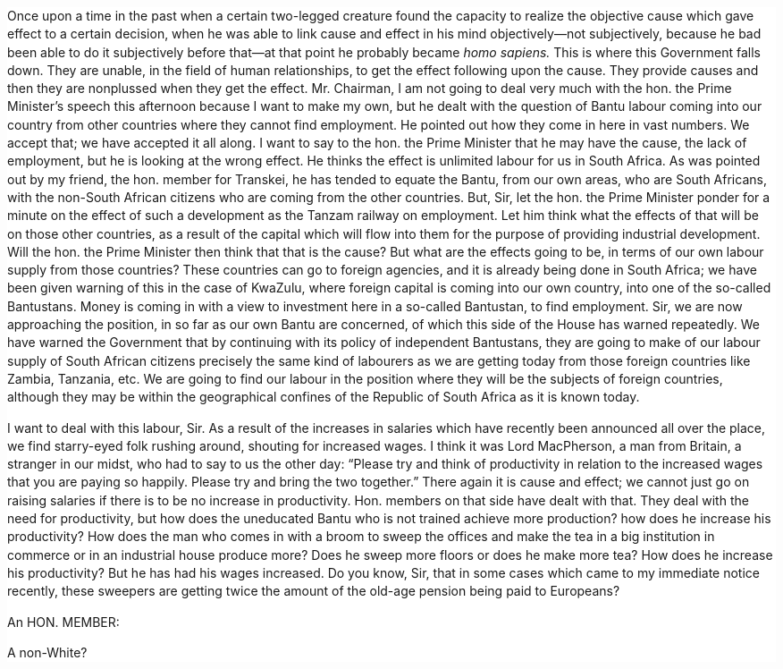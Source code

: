 <p>Once upon a time in the past when a certain two-legged creature found the capacity to realize the objective cause which gave effect to a certain decision, when he was able to link cause and effect in his mind objectively&#x2014;not subjectively, because he bad been able to do it subjectively before that&#x2014;at that point he probably became <i>homo sapiens.</i> This is where this Government falls down. They are unable, in the field of human relationships, to get the effect following upon the cause. They provide causes and then they are nonplussed when they get the effect. Mr. Chairman, I am not going to deal very much with the hon. the Prime Minister&#x2019;s speech this afternoon because I want to make my own, but he dealt with the question of Bantu labour coming into our country from other countries where they cannot find employment. He pointed out how they come in here in vast numbers. We accept that; we have accepted it all along. I want to say to the hon. the Prime Minister that he may have the cause, the lack of employment, but he is looking at the wrong effect. He thinks the effect is unlimited labour for us in South Africa. As was pointed out by my friend, the hon. member for Transkei, he has tended to equate the Bantu, from our own areas, who are South Africans, with the non-South African citizens who are coming from the other countries. But, Sir, let the hon. the Prime Minister ponder for a minute on the effect of such a development as the Tanzam railway on employment. Let him think what the effects of that will be on those other countries, as a result of the capital which will flow into them for the purpose of providing industrial development. Will the hon. the Prime Minister then think that that is the cause&#x003F; But what are the effects going to be, in terms of our own labour supply from those countries&#x003F; These countries can go to foreign agencies, and it is already being done in South Africa; we have been given warning of this in the case of KwaZulu, where foreign capital is coming into our own country, into one of the so-called Bantustans. Money is coming in with a view to investment here in a so-called Bantustan, to find employment. Sir, we are now approaching the position, in so far as our own Bantu are concerned, of which this side of the House has warned repeatedly. We have warned the Government that by continuing with its policy of independent Bantustans, they are going to make of our labour supply of South African citizens precisely the same kind of labourers as we are getting today from those foreign countries like Zambia, Tanzania, etc. We are going to find our labour in the position where they will be the subjects of foreign countries, although they may be within the geographical confines of the Republic of South Africa as it is known today.</p>

<p>I want to deal with this labour, Sir. As a result of the increases in salaries which have recently been announced all over the place, we find starry-eyed folk rushing around, shouting for increased wages. I think it was Lord MacPherson, a man from Britain, a stranger in our midst, who had to say to us the other day: &#x201C;Please try and think of productivity in relation to the increased wages that you are paying so happily. Please try and bring the two together.&#x201D; There again it is cause and effect; we cannot just go on raising salaries if there is to be no increase in productivity. Hon. members on that side have dealt with that. They deal with the need for productivity, but how does the uneducated Bantu who is not trained achieve more production&#x003F; how does he increase his productivity&#x003F; How does the man who comes in with a broom to sweep the offices and make the tea in a big institution in commerce or in an industrial house produce more&#x003F; Does he sweep more floors or does he make more tea&#x003F; How does he increase his productivity&#x003F; But he has had his wages increased. Do you know, Sir, that in some cases which came to my immediate notice recently, these sweepers are getting twice the amount of the old-age pension being paid to Europeans&#x003F;</p>

</speech>

<speech by="#hon_member">

<from>An <person refersTo="hansard_za">HON. MEMBER</person>:</from>

<p>A non-White&#x003F;</p>

</speech>
